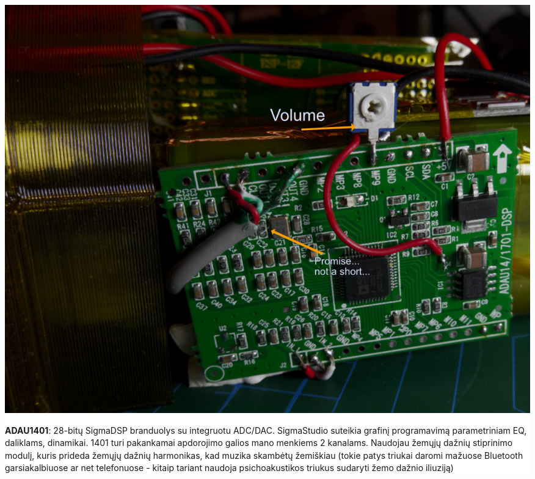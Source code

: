 ![ADAU1401 vertinimo plokštė vaidina svarbų vaidmenį visoje skaitmeninis->analogas->garsas grandinėje](dsp.jpg)

**ADAU1401**: 28-bitų SigmaDSP branduolys su integruotu ADC/DAC. SigmaStudio suteikia grafinį programavimą parametriniam EQ, daliklams, dinamikai. 1401 turi pakankamai apdorojimo galios mano menkiems 2 kanalams. Naudojau žemųjų dažnių stiprinimo modulį, kuris prideda žemųjų dažnių harmonikas, kad muzika skambėtų žemiškiau (tokie patys triukai daromi mažuose Bluetooth garsiakalbiuose ar net telefonuose - kitaip tariant naudoja psichoakustikos triukus sudaryti žemo dažnio iliuziją)
